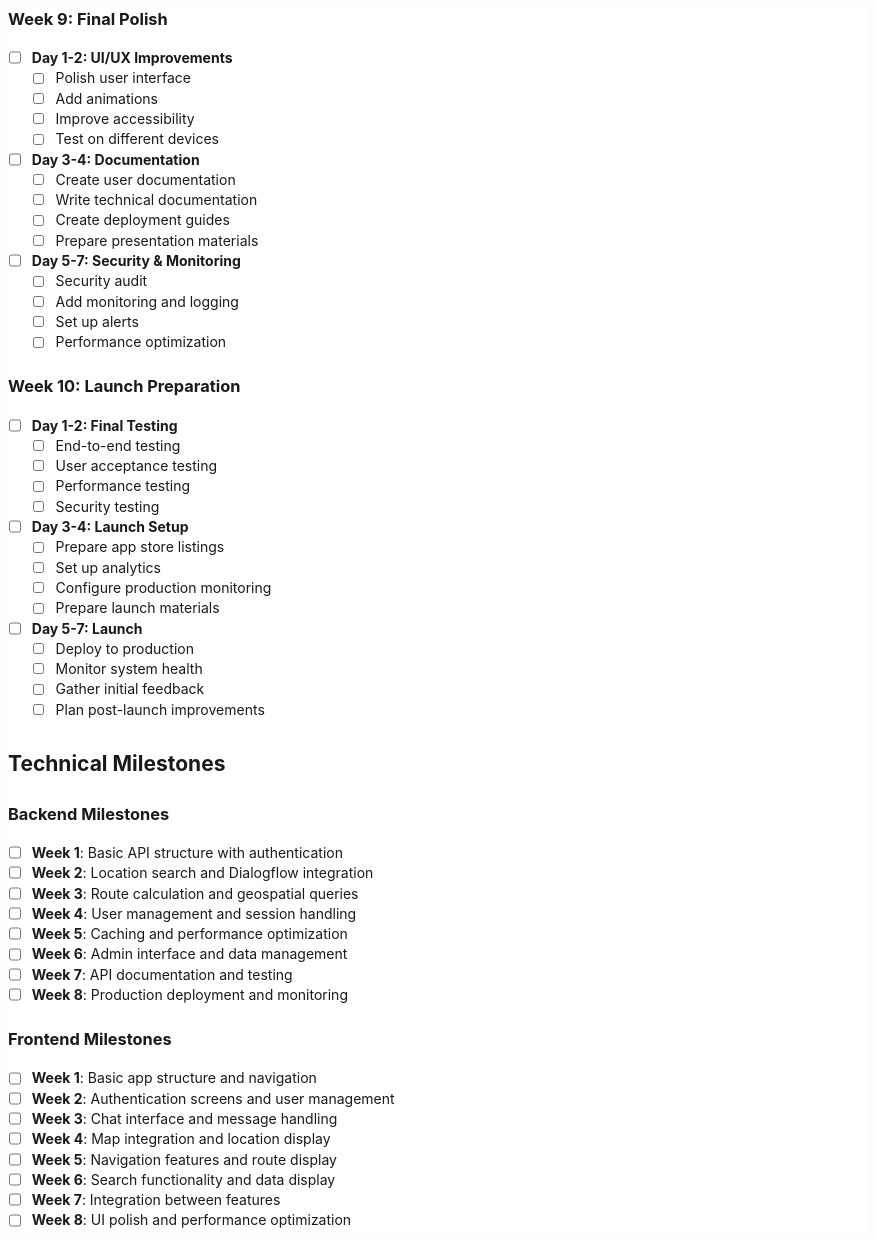 ### Week 9: Final Polish
- [ ] **Day 1-2: UI/UX Improvements**
  - [ ] Polish user interface
  - [ ] Add animations
  - [ ] Improve accessibility
  - [ ] Test on different devices

- [ ] **Day 3-4: Documentation**
  - [ ] Create user documentation
  - [ ] Write technical documentation
  - [ ] Create deployment guides
  - [ ] Prepare presentation materials

- [ ] **Day 5-7: Security & Monitoring**
  - [ ] Security audit
  - [ ] Add monitoring and logging
  - [ ] Set up alerts
  - [ ] Performance optimization

### Week 10: Launch Preparation
- [ ] **Day 1-2: Final Testing**
  - [ ] End-to-end testing
  - [ ] User acceptance testing
  - [ ] Performance testing
  - [ ] Security testing

- [ ] **Day 3-4: Launch Setup**
  - [ ] Prepare app store listings
  - [ ] Set up analytics
  - [ ] Configure production monitoring
  - [ ] Prepare launch materials

- [ ] **Day 5-7: Launch**
  - [ ] Deploy to production
  - [ ] Monitor system health
  - [ ] Gather initial feedback
  - [ ] Plan post-launch improvements

## Technical Milestones

### Backend Milestones
- [ ] **Week 1**: Basic API structure with authentication
- [ ] **Week 2**: Location search and Dialogflow integration
- [ ] **Week 3**: Route calculation and geospatial queries
- [ ] **Week 4**: User management and session handling
- [ ] **Week 5**: Caching and performance optimization
- [ ] **Week 6**: Admin interface and data management
- [ ] **Week 7**: API documentation and testing
- [ ] **Week 8**: Production deployment and monitoring

### Frontend Milestones
- [ ] **Week 1**: Basic app structure and navigation
- [ ] **Week 2**: Authentication screens and user management
- [ ] **Week 3**: Chat interface and message handling
- [ ] **Week 4**: Map integration and location display
- [ ] **Week 5**: Navigation features and route display
- [ ] **Week 6**: Search functionality and data display
- [ ] **Week 7**: Integration between features
- [ ] **Week 8**: UI polish and performance optimization
